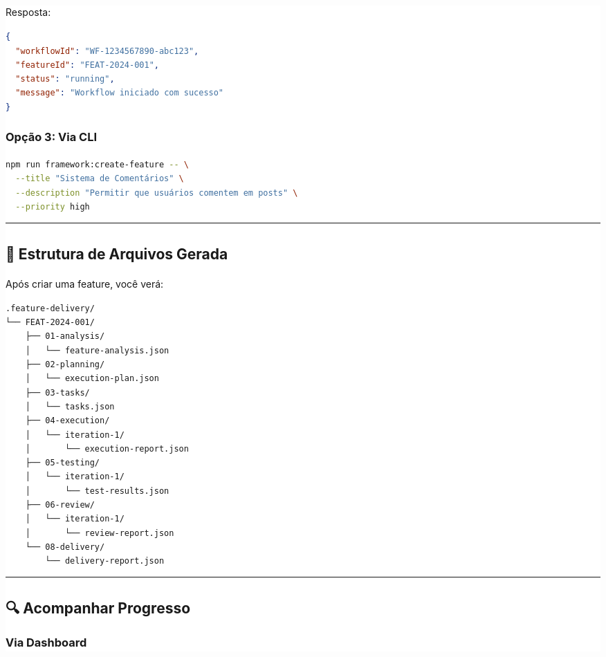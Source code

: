 Resposta:
```json
{
  "workflowId": "WF-1234567890-abc123",
  "featureId": "FEAT-2024-001",
  "status": "running",
  "message": "Workflow iniciado com sucesso"
}
```

### Opção 3: Via CLI

```bash
npm run framework:create-feature -- \
  --title "Sistema de Comentários" \
  --description "Permitir que usuários comentem em posts" \
  --priority high
```

---

## 📂 Estrutura de Arquivos Gerada

Após criar uma feature, você verá:

```
.feature-delivery/
└── FEAT-2024-001/
    ├── 01-analysis/
    │   └── feature-analysis.json
    ├── 02-planning/
    │   └── execution-plan.json
    ├── 03-tasks/
    │   └── tasks.json
    ├── 04-execution/
    │   └── iteration-1/
    │       └── execution-report.json
    ├── 05-testing/
    │   └── iteration-1/
    │       └── test-results.json
    ├── 06-review/
    │   └── iteration-1/
    │       └── review-report.json
    └── 08-delivery/
        └── delivery-report.json
```

---

## 🔍 Acompanhar Progresso

### Via Dashboard
